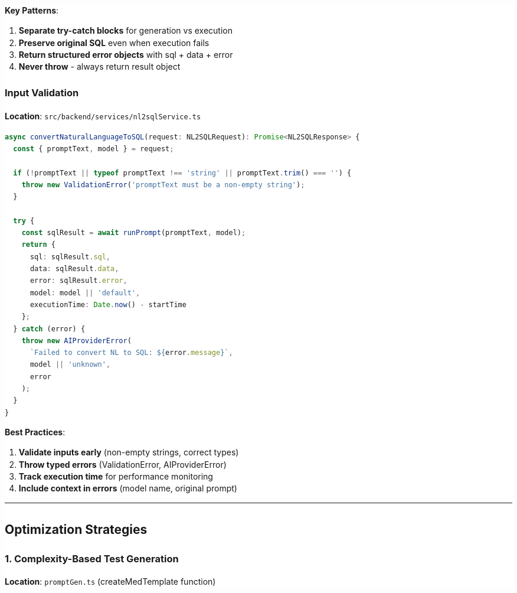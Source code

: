 ```typescript
```

**Key Patterns**:
1. **Separate try-catch blocks** for generation vs execution
2. **Preserve original SQL** even when execution fails
3. **Return structured error objects** with sql + data + error
4. **Never throw** - always return result object

### Input Validation

**Location**: `src/backend/services/nl2sqlService.ts`

```typescript
async convertNaturalLanguageToSQL(request: NL2SQLRequest): Promise<NL2SQLResponse> {
  const { promptText, model } = request;

  if (!promptText || typeof promptText !== 'string' || promptText.trim() === '') {
    throw new ValidationError('promptText must be a non-empty string');
  }

  try {
    const sqlResult = await runPrompt(promptText, model);
    return {
      sql: sqlResult.sql,
      data: sqlResult.data,
      error: sqlResult.error,
      model: model || 'default',
      executionTime: Date.now() - startTime
    };
  } catch (error) {
    throw new AIProviderError(
      `Failed to convert NL to SQL: ${error.message}`,
      model || 'unknown',
      error
    );
  }
}
```

**Best Practices**:
1. **Validate inputs early** (non-empty strings, correct types)
2. **Throw typed errors** (ValidationError, AIProviderError)
3. **Track execution time** for performance monitoring
4. **Include context in errors** (model name, original prompt)

---

## Optimization Strategies

### 1. Complexity-Based Test Generation

**Location**: `promptGen.ts` (createMedTemplate function)
